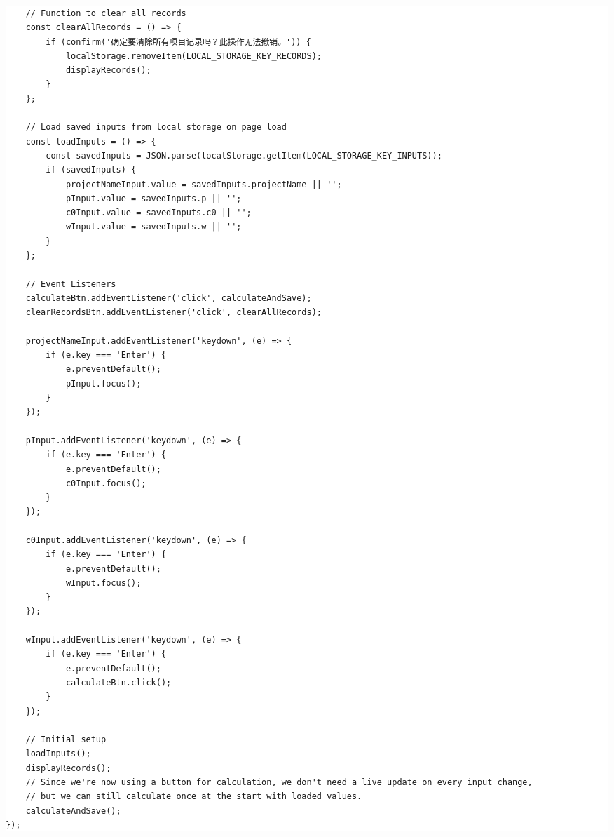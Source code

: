         // Function to clear all records
        const clearAllRecords = () => {
            if (confirm('确定要清除所有项目记录吗？此操作无法撤销。')) {
                localStorage.removeItem(LOCAL_STORAGE_KEY_RECORDS);
                displayRecords();
            }
        };

        // Load saved inputs from local storage on page load
        const loadInputs = () => {
            const savedInputs = JSON.parse(localStorage.getItem(LOCAL_STORAGE_KEY_INPUTS));
            if (savedInputs) {
                projectNameInput.value = savedInputs.projectName || '';
                pInput.value = savedInputs.p || '';
                c0Input.value = savedInputs.c0 || '';
                wInput.value = savedInputs.w || '';
            }
        };

        // Event Listeners
        calculateBtn.addEventListener('click', calculateAndSave);
        clearRecordsBtn.addEventListener('click', clearAllRecords);

        projectNameInput.addEventListener('keydown', (e) => {
            if (e.key === 'Enter') {
                e.preventDefault();
                pInput.focus();
            }
        });

        pInput.addEventListener('keydown', (e) => {
            if (e.key === 'Enter') {
                e.preventDefault();
                c0Input.focus();
            }
        });

        c0Input.addEventListener('keydown', (e) => {
            if (e.key === 'Enter') {
                e.preventDefault();
                wInput.focus();
            }
        });

        wInput.addEventListener('keydown', (e) => {
            if (e.key === 'Enter') {
                e.preventDefault();
                calculateBtn.click();
            }
        });

        // Initial setup
        loadInputs();
        displayRecords();
        // Since we're now using a button for calculation, we don't need a live update on every input change,
        // but we can still calculate once at the start with loaded values.
        calculateAndSave();
    });
</script>

</body>
</html>

